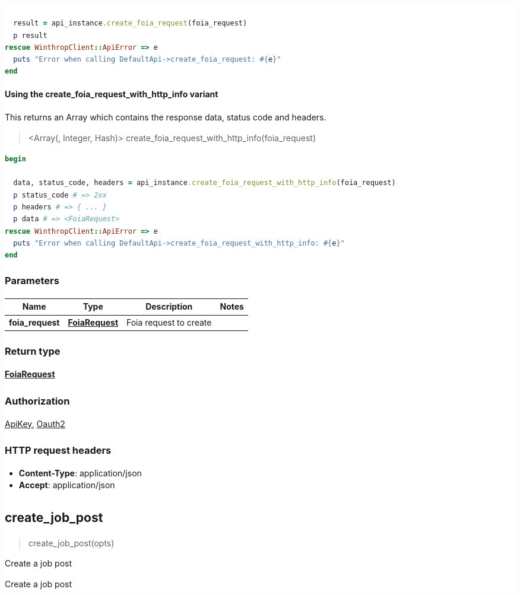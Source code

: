 ```ruby
  
  result = api_instance.create_foia_request(foia_request)
  p result
rescue WinthropClient::ApiError => e
  puts "Error when calling DefaultApi->create_foia_request: #{e}"
end
```

#### Using the create_foia_request_with_http_info variant

This returns an Array which contains the response data, status code and headers.

> <Array(<FoiaRequest>, Integer, Hash)> create_foia_request_with_http_info(foia_request)

```ruby
begin
  
  data, status_code, headers = api_instance.create_foia_request_with_http_info(foia_request)
  p status_code # => 2xx
  p headers # => { ... }
  p data # => <FoiaRequest>
rescue WinthropClient::ApiError => e
  puts "Error when calling DefaultApi->create_foia_request_with_http_info: #{e}"
end
```

### Parameters

| Name | Type | Description | Notes |
| ---- | ---- | ----------- | ----- |
| **foia_request** | [**FoiaRequest**](FoiaRequest.md) | Foia request to create |  |

### Return type

[**FoiaRequest**](FoiaRequest.md)

### Authorization

[ApiKey](../README.md#ApiKey), [Oauth2](../README.md#Oauth2)

### HTTP request headers

- **Content-Type**: application/json
- **Accept**: application/json


## create_job_post

> <JobPost> create_job_post(opts)

Create a job post

Create a job post

